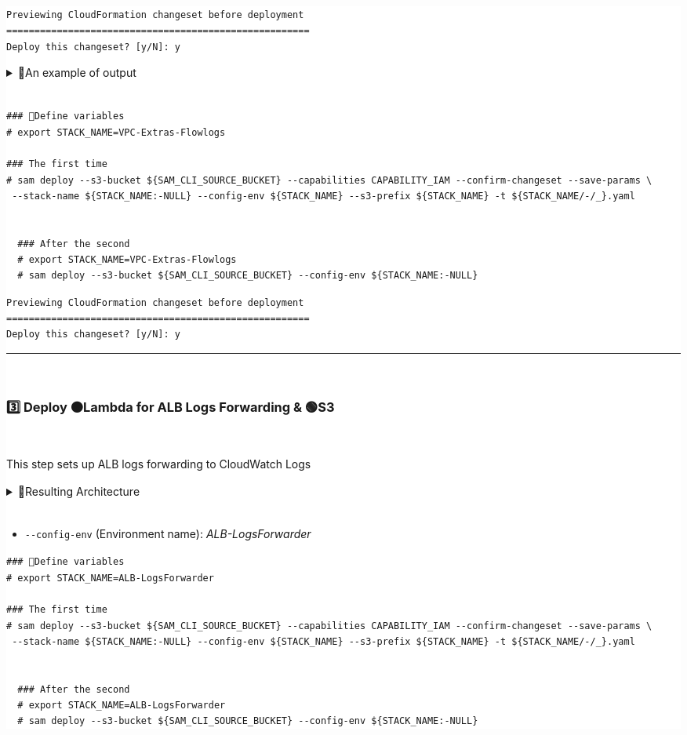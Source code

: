 ```bash-session
Previewing CloudFormation changeset before deployment
======================================================
Deploy this changeset? [y/N]: y
```

<details><summary>📖An example of output</summary></details>

<br>

```bash-session
### 🚨Define variables
# export STACK_NAME=VPC-Extras-Flowlogs

### The first time
# sam deploy --s3-bucket ${SAM_CLI_SOURCE_BUCKET} --capabilities CAPABILITY_IAM --confirm-changeset --save-params \
 --stack-name ${STACK_NAME:-NULL} --config-env ${STACK_NAME} --s3-prefix ${STACK_NAME} -t ${STACK_NAME/-/_}.yaml


  ### After the second
  # export STACK_NAME=VPC-Extras-Flowlogs
  # sam deploy --s3-bucket ${SAM_CLI_SOURCE_BUCKET} --config-env ${STACK_NAME:-NULL}
```

```bash-session
Previewing CloudFormation changeset before deployment
======================================================
Deploy this changeset? [y/N]: y
```

---

<br>

### 3️⃣ Deploy 🟠Lambda for ALB Logs Forwarding & 🟢S3

<br>

This step sets up ALB logs forwarding to CloudWatch Logs

<details><summary>📖Resulting Architecture</summary></details>

<br>

- `--config-env` (Environment name): <i>ALB-LogsForwarder</i>

```bash-session
### 🚨Define variables
# export STACK_NAME=ALB-LogsForwarder

### The first time
# sam deploy --s3-bucket ${SAM_CLI_SOURCE_BUCKET} --capabilities CAPABILITY_IAM --confirm-changeset --save-params \
 --stack-name ${STACK_NAME:-NULL} --config-env ${STACK_NAME} --s3-prefix ${STACK_NAME} -t ${STACK_NAME/-/_}.yaml


  ### After the second
  # export STACK_NAME=ALB-LogsForwarder
  # sam deploy --s3-bucket ${SAM_CLI_SOURCE_BUCKET} --config-env ${STACK_NAME:-NULL}
```


[^1]: The Security piller of AWS Well-Architected Framework
[^2]: [**Considerations for Amazon ECR VPC endpoints**](https://docs.aws.amazon.com/AmazonECR/latest/userguide/vpc-endpoints.html#ecr-vpc-endpoint-considerations)
[^3]: - The Pricing list😣 